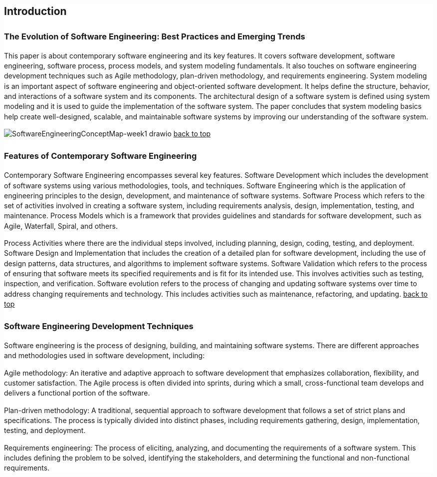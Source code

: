       
## Introduction

### The Evolution of Software Engineering: Best Practices and Emerging Trends
This paper is about contemporary software engineering and its key features. It covers software development, software engineering, software process, process models, and system modeling fundamentals. It also touches on software engineering development techniques such as Agile methodology, plan-driven methodology, and requirements engineering. System modeling is an important aspect of software engineering and object-oriented software development. It helps define the structure, behavior, and interactions of a software system and its components. The architectural design of a software system is defined using system modeling and it is used to guide the implementation of the software system. The paper concludes that system modeling basics help create well-designed, scalable, and maintainable software systems by improving our understanding of the software system.

![SoftwareEngineeringConceptMap-week1 drawio](https://user-images.githubusercontent.com/79364739/216880063-3cf4f120-d18c-454b-966f-b97925f65386.png)
[back to top](#Software-Engineering)

### Features of Contemporary Software Engineering
Contemporary Software Engineering encompasses several key features. Software Development which includes the development of software systems using various methodologies, tools, and techniques. Software Engineering which is the application of engineering principles to the design, development, and maintenance of software systems. Software Process which refers to the set of activities involved in creating a software system, including requirements analysis, design, implementation, testing, and maintenance. Process Models which is a framework that provides guidelines and standards for software development, such as Agile, Waterfall, Spiral, and others.

Process Activities where there are the individual steps involved, including planning, design, coding, testing, and deployment. Software Design and Implementation that includes the creation of a detailed plan for software development, including the use of design patterns, data structures, and algorithms to implement software systems. Software Validation which refers to the process of ensuring that software meets its specified requirements and is fit for its intended use. This involves activities such as testing, inspection, and verification. Software evolution refers to the process of changing and updating software systems over time to address changing requirements and technology. This includes activities such as maintenance, refactoring, and updating.
[back to top](#Software-Engineering)

### Software Engineering Development Techniques
Software engineering is the process of designing, building, and maintaining software systems. There are different approaches and methodologies used in software development, including:

Agile methodology: An iterative and adaptive approach to software development that emphasizes collaboration, flexibility, and customer satisfaction. The Agile process is often divided into sprints, during which a small, cross-functional team develops and delivers a functional portion of the software.

Plan-driven methodology: A traditional, sequential approach to software development that follows a set of strict plans and specifications. The process is typically divided into distinct phases, including requirements gathering, design, implementation, testing, and deployment.

Requirements engineering: The process of eliciting, analyzing, and documenting the requirements of a software system. This includes defining the problem to be solved, identifying the stakeholders, and determining the functional and non-functional requirements.
